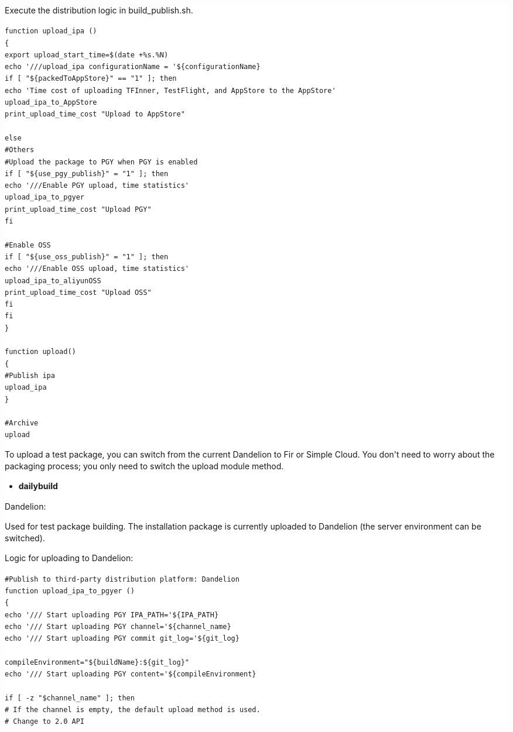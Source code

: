 Execute the distribution logic in build_publish.sh.

```shell
function upload_ipa ()
{
export upload_start_time=$(date +%s.%N)
echo '///upload_ipa configurationName = '${configurationName}
if [ "${packedToAppStore}" == "1" ]; then
echo 'Time cost of uploading TFInner, TestFlight, and AppStore to the AppStore'
upload_ipa_to_AppStore
print_upload_time_cost "Upload to AppStore"

else
#Others
#Upload the package to PGY when PGY is enabled
if [ "${use_pgy_publish}" = "1" ]; then
echo '///Enable PGY upload, time statistics'
upload_ipa_to_pgyer
print_upload_time_cost "Upload PGY"
fi

#Enable OSS
if [ "${use_oss_publish}" = "1" ]; then
echo '///Enable OSS upload, time statistics'
upload_ipa_to_aliyunOSS
print_upload_time_cost "Upload OSS"
fi
fi
}

function upload()
{
#Publish ipa
upload_ipa
}

#Archive
upload
```

To upload a test package, you can switch from the current Dandelion to Fir or Simple Cloud. You don't need to worry about the packaging process; you only need to switch the upload module method.

- **dailybuild**

 Dandelion:

 Used for test package building. The installation package is currently uploaded to Dandelion (the server environment can be switched).

 Logic for uploading to Dandelion:

```shell
#Publish to third-party distribution platform: Dandelion
function upload_ipa_to_pgyer ()
{
echo '/// Start uploading PGY IPA_PATH='${IPA_PATH}
echo '/// Start uploading PGY channel='${channel_name}
echo '/// Start uploading PGY commit git_log='${git_log}

compileEnvironment="${buildName}:${git_log}"
echo '/// Start uploading PGY content='${compileEnvironment}

if [ -z "$channel_name" ]; then
# If the channel is empty, the default upload method is used.
# Change to 2.0 API

```